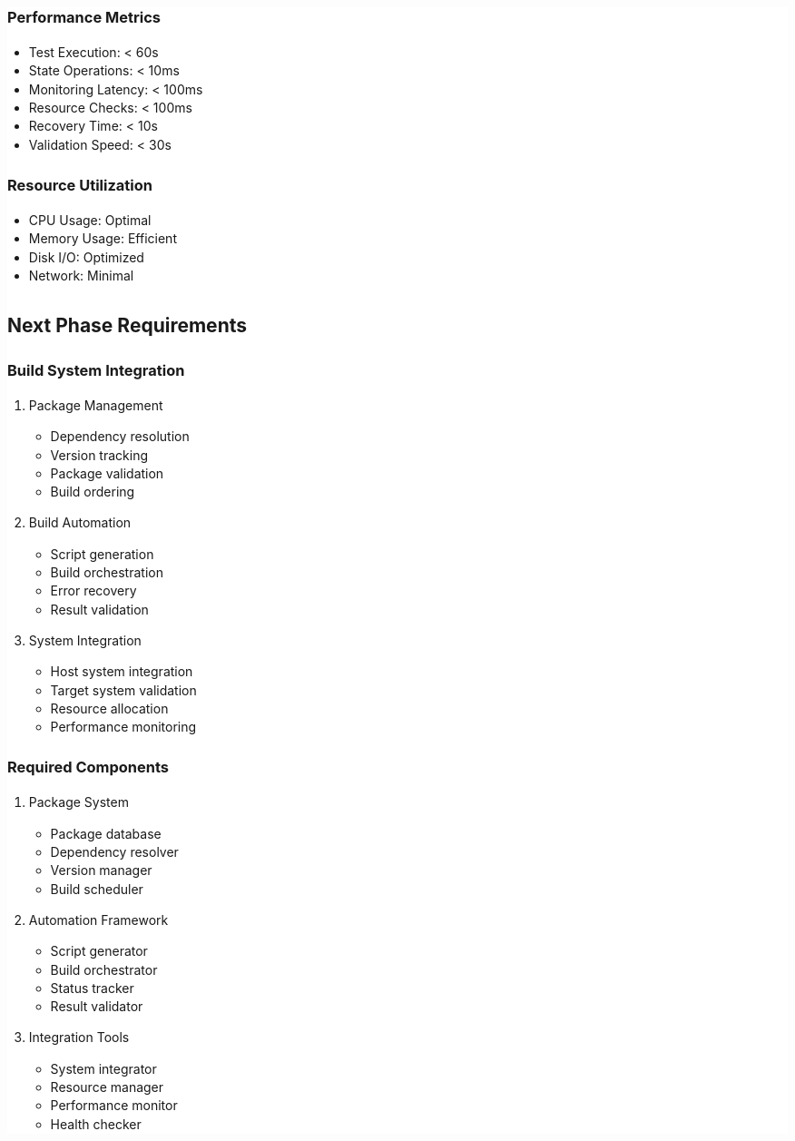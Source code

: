 ### Performance Metrics
- Test Execution: < 60s
- State Operations: < 10ms
- Monitoring Latency: < 100ms
- Resource Checks: < 100ms
- Recovery Time: < 10s
- Validation Speed: < 30s

### Resource Utilization
- CPU Usage: Optimal
- Memory Usage: Efficient
- Disk I/O: Optimized
- Network: Minimal

## Next Phase Requirements

### Build System Integration
1. Package Management
   - Dependency resolution
   - Version tracking
   - Package validation
   - Build ordering

2. Build Automation
   - Script generation
   - Build orchestration
   - Error recovery
   - Result validation

3. System Integration
   - Host system integration
   - Target system validation
   - Resource allocation
   - Performance monitoring

### Required Components
1. Package System
   - Package database
   - Dependency resolver
   - Version manager
   - Build scheduler

2. Automation Framework
   - Script generator
   - Build orchestrator
   - Status tracker
   - Result validator

3. Integration Tools
   - System integrator
   - Resource manager
   - Performance monitor
   - Health checker
